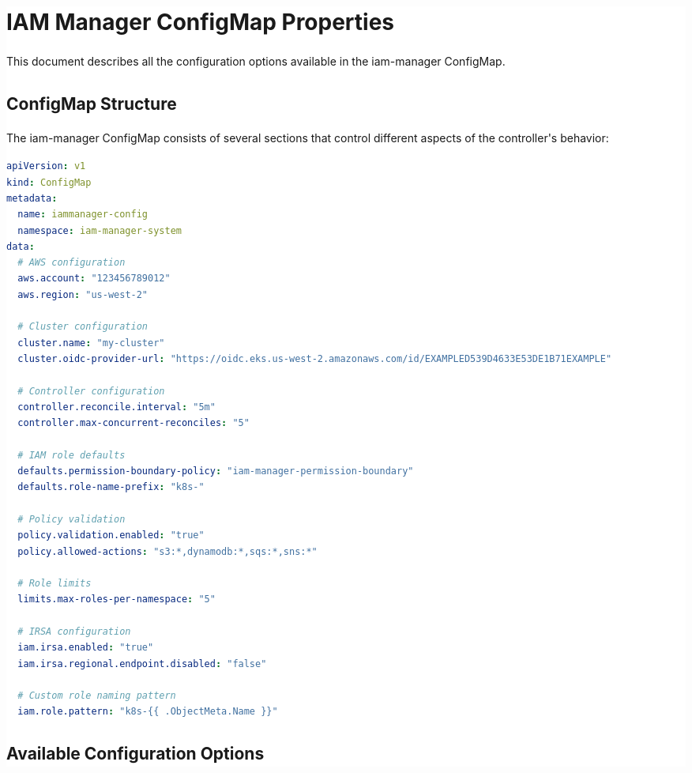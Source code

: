 # IAM Manager ConfigMap Properties

This document describes all the configuration options available in the iam-manager ConfigMap.

## ConfigMap Structure

The iam-manager ConfigMap consists of several sections that control different aspects of the controller's behavior:

```yaml
apiVersion: v1
kind: ConfigMap
metadata:
  name: iammanager-config
  namespace: iam-manager-system
data:
  # AWS configuration
  aws.account: "123456789012"
  aws.region: "us-west-2"
  
  # Cluster configuration
  cluster.name: "my-cluster"
  cluster.oidc-provider-url: "https://oidc.eks.us-west-2.amazonaws.com/id/EXAMPLED539D4633E53DE1B71EXAMPLE"
  
  # Controller configuration
  controller.reconcile.interval: "5m"
  controller.max-concurrent-reconciles: "5"
  
  # IAM role defaults
  defaults.permission-boundary-policy: "iam-manager-permission-boundary"
  defaults.role-name-prefix: "k8s-"
  
  # Policy validation
  policy.validation.enabled: "true"
  policy.allowed-actions: "s3:*,dynamodb:*,sqs:*,sns:*"
  
  # Role limits
  limits.max-roles-per-namespace: "5"
  
  # IRSA configuration
  iam.irsa.enabled: "true"
  iam.irsa.regional.endpoint.disabled: "false"
  
  # Custom role naming pattern
  iam.role.pattern: "k8s-{{ .ObjectMeta.Name }}"
```

## Available Configuration Options

